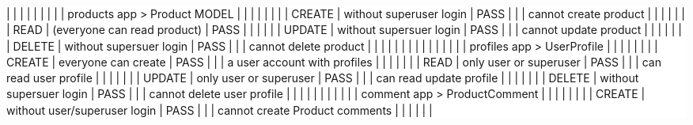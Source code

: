 |                               |                                |             |
|                               |                                |             |
| products app > Product MODEL  |                                |             |
|                               |                                |             |
| CREATE                        | without superuser login        | PASS        |
|                               | cannot create product          |             |
|                               |                                |             |
| READ                          | (everyone can read product)    | PASS        |
|                               |                                |             |
| UPDATE                        | without supersuer login        | PASS        |
|                               | cannot update product          |             |
|                               |                                |             |
| DELETE                        | without supersuer login        | PASS        |
|                               | cannot delete product          |             |
|                               |                                |             |
|                               |                                |             |
|                               |                                |             |
| profiles app > UserProfile    |                                |             |
|                               |                                |             |
| CREATE                        | everyone can create            | PASS        |
|                               | a user account with profiles   |             |
|                               |                                |             |
| READ                          | only user or superuser         | PASS        |
|                               | can read user profile          |             |
|                               |                                |             |
| UPDATE                        | only user or superuser         | PASS        |
|                               | can read update profile        |             |
|                               |                                |             |
| DELETE                        | without supersuer login        | PASS        |
|                               | cannot delete user profile     |             |
|                               |                                |             |
|                               |                                |             |
| comment app > ProductComment  |                                |             |
|                               |                                |             |
| CREATE                        | without user/superuser login   | PASS        |
|                               | cannot create Product comments |             |
|                               |                                |             |